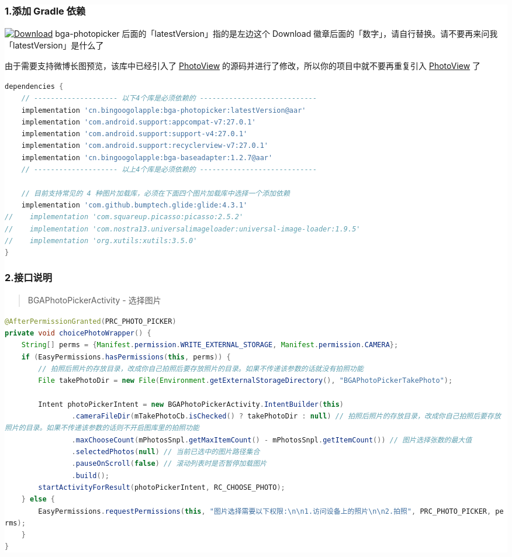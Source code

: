 ### 1.添加 Gradle 依赖

[![Download](https://api.bintray.com/packages/bingoogolapple/maven/bga-photopicker/images/download.svg)](https://bintray.com/bingoogolapple/maven/bga-photopicker/_latestVersion) bga-photopicker 后面的「latestVersion」指的是左边这个 Download 徽章后面的「数字」，请自行替换。请不要再来问我「latestVersion」是什么了

由于需要支持微博长图预览，该库中已经引入了 [PhotoView](https://github.com/chrisbanes/PhotoView) 的源码并进行了修改，所以你的项目中就不要再重复引入 [PhotoView](https://github.com/chrisbanes/PhotoView) 了

```groovy
dependencies {
    // -------------------- 以下4个库是必须依赖的 ----------------------------
    implementation 'cn.bingoogolapple:bga-photopicker:latestVersion@aar'
    implementation 'com.android.support:appcompat-v7:27.0.1'
    implementation 'com.android.support:support-v4:27.0.1'
    implementation 'com.android.support:recyclerview-v7:27.0.1'
    implementation 'cn.bingoogolapple:bga-baseadapter:1.2.7@aar'
    // -------------------- 以上4个库是必须依赖的 ----------------------------

    // 目前支持常见的 4 种图片加载库，必须在下面四个图片加载库中选择一个添加依赖
    implementation 'com.github.bumptech.glide:glide:4.3.1'
//    implementation 'com.squareup.picasso:picasso:2.5.2'
//    implementation 'com.nostra13.universalimageloader:universal-image-loader:1.9.5'
//    implementation 'org.xutils:xutils:3.5.0'
}
```

### 2.接口说明

> BGAPhotoPickerActivity - 选择图片

```Java
@AfterPermissionGranted(PRC_PHOTO_PICKER)
private void choicePhotoWrapper() {
    String[] perms = {Manifest.permission.WRITE_EXTERNAL_STORAGE, Manifest.permission.CAMERA};
    if (EasyPermissions.hasPermissions(this, perms)) {
        // 拍照后照片的存放目录，改成你自己拍照后要存放照片的目录。如果不传递该参数的话就没有拍照功能
        File takePhotoDir = new File(Environment.getExternalStorageDirectory(), "BGAPhotoPickerTakePhoto");

        Intent photoPickerIntent = new BGAPhotoPickerActivity.IntentBuilder(this)
                .cameraFileDir(mTakePhotoCb.isChecked() ? takePhotoDir : null) // 拍照后照片的存放目录，改成你自己拍照后要存放照片的目录。如果不传递该参数的话则不开启图库里的拍照功能
                .maxChooseCount(mPhotosSnpl.getMaxItemCount() - mPhotosSnpl.getItemCount()) // 图片选择张数的最大值
                .selectedPhotos(null) // 当前已选中的图片路径集合
                .pauseOnScroll(false) // 滚动列表时是否暂停加载图片
                .build();
        startActivityForResult(photoPickerIntent, RC_CHOOSE_PHOTO);
    } else {
        EasyPermissions.requestPermissions(this, "图片选择需要以下权限:\n\n1.访问设备上的照片\n\n2.拍照", PRC_PHOTO_PICKER, perms);
    }
}
```
